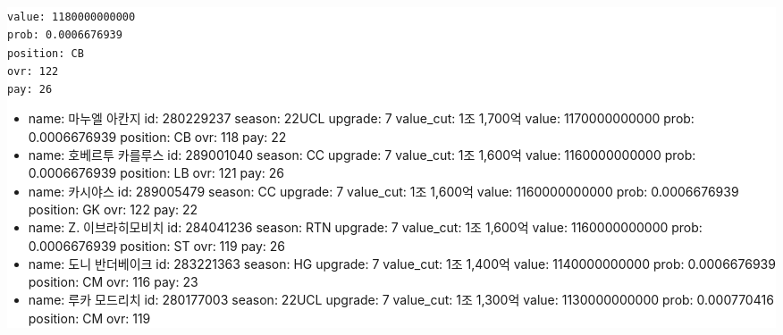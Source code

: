     value: 1180000000000
    prob: 0.0006676939
    position: CB
    ovr: 122
    pay: 26
  - name: 마누엘 아칸지
    id: 280229237
    season: 22UCL
    upgrade: 7
    value_cut: 1조 1,700억
    value: 1170000000000
    prob: 0.0006676939
    position: CB
    ovr: 118
    pay: 22
  - name: 호베르투 카를루스
    id: 289001040
    season: CC
    upgrade: 7
    value_cut: 1조 1,600억
    value: 1160000000000
    prob: 0.0006676939
    position: LB
    ovr: 121
    pay: 26
  - name: 카시야스
    id: 289005479
    season: CC
    upgrade: 7
    value_cut: 1조 1,600억
    value: 1160000000000
    prob: 0.0006676939
    position: GK
    ovr: 122
    pay: 22
  - name: Z. 이브라히모비치
    id: 284041236
    season: RTN
    upgrade: 7
    value_cut: 1조 1,600억
    value: 1160000000000
    prob: 0.0006676939
    position: ST
    ovr: 119
    pay: 26
  - name: 도니 반더베이크
    id: 283221363
    season: HG
    upgrade: 7
    value_cut: 1조 1,400억
    value: 1140000000000
    prob: 0.0006676939
    position: CM
    ovr: 116
    pay: 23
  - name: 루카 모드리치
    id: 280177003
    season: 22UCL
    upgrade: 7
    value_cut: 1조 1,300억
    value: 1130000000000
    prob: 0.000770416
    position: CM
    ovr: 119